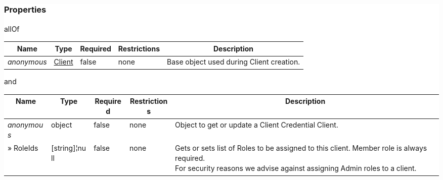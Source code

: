 ### Properties

allOf

|Name|Type|Required|Restrictions|Description|
|---|---|---|---|---|
|*anonymous*|[Client](#schemaclient)|false|none|Base object used during Client creation.|

and

|Name|Type|Required|Restrictions|Description|
|---|---|---|---|---|
|*anonymous*|object|false|none|Object to get or update a Client Credential Client.|
|» RoleIds|[string]¦null|false|none|Gets or sets list of Roles to be assigned to this client. Member role is always required.<br />For security reasons we advise against assigning Admin roles to a client.|


